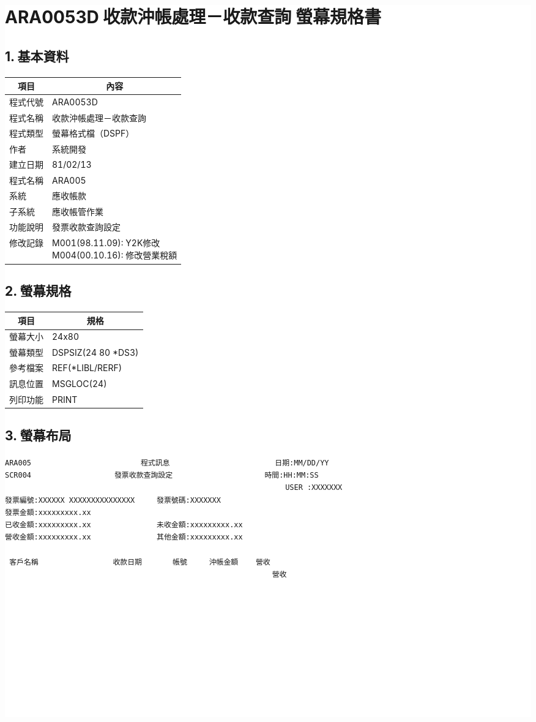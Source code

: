 # ARA0053D 收款沖帳處理－收款查詢 螢幕規格書

## 1. 基本資料

| 項目 | 內容 |
|------|------|
| 程式代號 | ARA0053D |
| 程式名稱 | 收款沖帳處理－收款查詢 |
| 程式類型 | 螢幕格式檔（DSPF） |
| 作者 | 系統開發 |
| 建立日期 | 81/02/13 |
| 程式名稱 | ARA005 |
| 系統 | 應收帳款 |
| 子系統 | 應收帳管作業 |
| 功能說明 | 發票收款查詢設定 |
| 修改記錄 | M001(98.11.09): Y2K修改<br>M004(00.10.16): 修改營業稅額 |

## 2. 螢幕規格

| 項目 | 規格 |
|------|------|
| 螢幕大小 | 24x80 |
| 螢幕類型 | DSPSIZ(24 80 *DS3) |
| 參考檔案 | REF(*LIBL/RERF) |
| 訊息位置 | MSGLOC(24) |
| 列印功能 | PRINT |

## 3. 螢幕布局

```
ARA005                         程式訊息                        日期:MM/DD/YY
SCR004                   發票收款查詢設定                     時間:HH:MM:SS
                                                                USER :XXXXXXX
發票編號:XXXXXX XXXXXXXXXXXXXXX     發票號碼:XXXXXXX
發票金額:xxxxxxxxx.xx                                                      
已收金額:xxxxxxxxx.xx               未收金額:xxxxxxxxx.xx
營收金額:xxxxxxxxx.xx               其他金額:xxxxxxxxx.xx

 客戶名稱                 收款日期       帳號     沖帳金額    營收
                                                             營收
                                                                        
                                                                        
                                                                        
                                                                        
                                                                        
                                                                        
                                                                        
                                                                        
                                                                        
                                                                        
                                                                        
```
